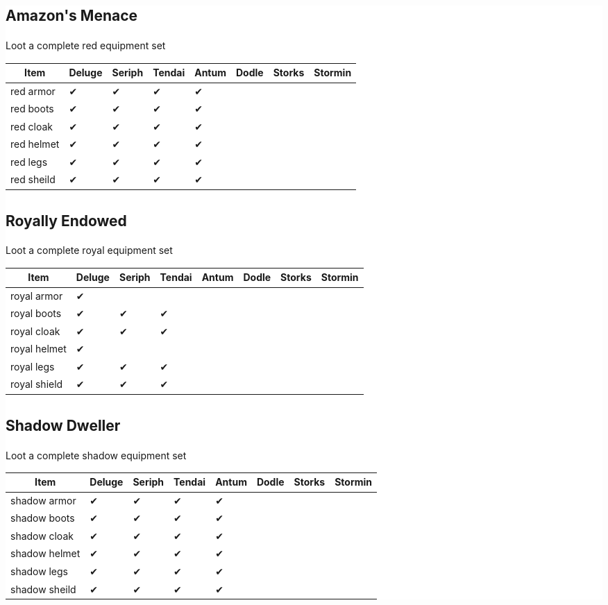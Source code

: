 
## Amazon's Menace

Loot a complete red equipment set

| Item       | Deluge | Seriph | Tendai | Antum | Dodle | Storks | Stormin |
| ---------- | ------ | ------ | ------ | ----- | ----- | ------ | ------- |
| red armor  |      ✔ |      ✔ |      ✔ |     ✔ |       |        |         |
| red boots  |      ✔ |      ✔ |      ✔ |     ✔ |       |        |         |
| red cloak  |      ✔ |      ✔ |      ✔ |     ✔ |       |        |         |
| red helmet |      ✔ |      ✔ |      ✔ |     ✔ |       |        |         |
| red legs   |      ✔ |      ✔ |      ✔ |     ✔ |       |        |         |
| red sheild |      ✔ |      ✔ |      ✔ |     ✔ |       |        |         |


## Royally Endowed

Loot a complete royal equipment set

| Item         | Deluge | Seriph | Tendai | Antum | Dodle | Storks | Stormin |
| ------------ | ------ | ------ | ------ | ----- | ----- | ------ | ------- |
| royal armor  |      ✔ |        |        |       |       |        |         |
| royal boots  |      ✔ |      ✔ |      ✔ |       |       |        |         |
| royal cloak  |      ✔ |      ✔ |      ✔ |       |       |        |         |
| royal helmet |      ✔ |        |        |       |       |        |         |
| royal legs   |      ✔ |      ✔ |      ✔ |       |       |        |         |
| royal shield |      ✔ |      ✔ |      ✔ |       |       |        |         |


## Shadow Dweller

Loot a complete shadow equipment set

| Item          | Deluge | Seriph | Tendai | Antum | Dodle | Storks | Stormin |
| ------------- | ------ | ------ | ------ | ----- | ----- | ------ | ------- |
| shadow armor  |      ✔ |      ✔ |      ✔ |     ✔ |       |        |         |
| shadow boots  |      ✔ |      ✔ |      ✔ |     ✔ |       |        |         |
| shadow cloak  |      ✔ |      ✔ |      ✔ |     ✔ |       |        |         |
| shadow helmet |      ✔ |      ✔ |      ✔ |     ✔ |       |        |         |
| shadow legs   |      ✔ |      ✔ |      ✔ |     ✔ |       |        |         |
| shadow sheild |      ✔ |      ✔ |      ✔ |     ✔ |       |        |         |
